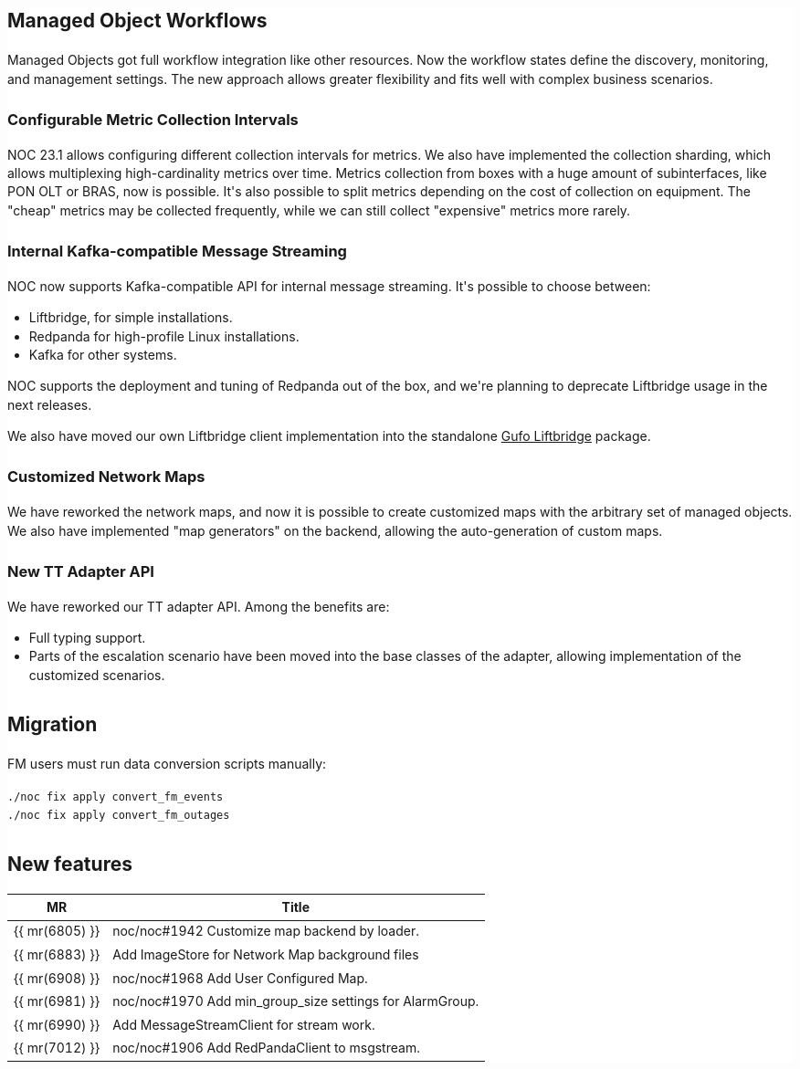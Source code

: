 ## Managed Object Workflows

Managed Objects got full workflow integration like other resources. Now the workflow states define the discovery, monitoring, and management settings. The new approach allows greater flexibility and fits well with complex business scenarios.

### Configurable Metric Collection Intervals

NOC 23.1 allows configuring different collection intervals for metrics. We also have implemented the collection sharding, which allows multiplexing high-cardinality metrics over time. Metrics collection from boxes with a huge amount of subinterfaces, like PON OLT or BRAS, now is possible.
It's also possible to split metrics depending on the cost of collection on equipment. The "cheap" metrics may be collected frequently, while we can still collect "expensive" metrics more rarely.

### Internal Kafka-compatible Message Streaming

NOC now supports Kafka-compatible API for internal message streaming.  It's possible to choose between:

* Liftbridge, for simple installations.
* Redpanda for high-profile Linux installations.
* Kafka for other systems.

NOC supports the deployment and tuning of Redpanda out of the box, and
we're planning to deprecate Liftbridge usage in the next releases.

We also have moved our own Liftbridge client implementation into the standalone 
[Gufo Liftbridge](https://docs.gufolabs.com/gufo_liftbridge/) package.

### Customized Network Maps

We have reworked the network maps, and now it is possible to create customized maps with the arbitrary set of managed objects. We also have implemented "map generators" on the backend, allowing the auto-generation of custom maps.

### New TT Adapter API

We have reworked our TT adapter API. Among the benefits are:

* Full typing support.
* Parts of the escalation scenario have been moved into the base classes of the adapter, 
  allowing implementation of the customized scenarios.

## Migration

FM users must run data conversion scripts manually:

```
./noc fix apply convert_fm_events
./noc fix apply convert_fm_outages
```

## New features
| MR             | Title                                                    |
| -------------- | -------------------------------------------------------- |
| {{ mr(6805) }} | noc/noc#1942 Customize map backend by loader.            |
| {{ mr(6883) }} | Add ImageStore for Network Map background files          |
| {{ mr(6908) }} | noc/noc#1968 Add User Configured Map.                    |
| {{ mr(6981) }} | noc/noc#1970 Add min_group_size settings for AlarmGroup. |
| {{ mr(6990) }} | Add MessageStreamClient for stream work.                 |
| {{ mr(7012) }} | noc/noc#1906 Add RedPandaClient to msgstream.            |